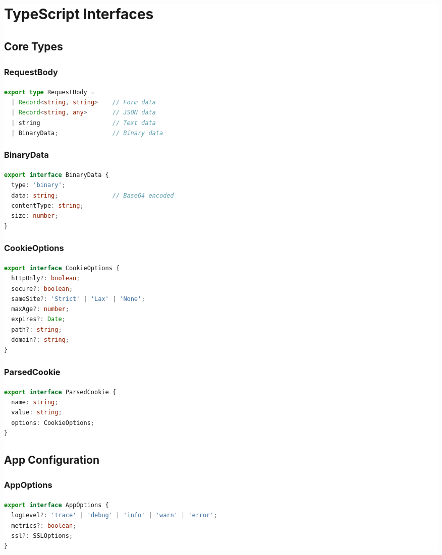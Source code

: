 # TypeScript Interfaces

## Core Types

### RequestBody
```typescript
export type RequestBody = 
  | Record<string, string>    // Form data
  | Record<string, any>       // JSON data
  | string                    // Text data
  | BinaryData;               // Binary data
```

### BinaryData
```typescript
export interface BinaryData {
  type: 'binary';
  data: string;               // Base64 encoded
  contentType: string;
  size: number;
}
```

### CookieOptions
```typescript
export interface CookieOptions {
  httpOnly?: boolean;
  secure?: boolean;
  sameSite?: 'Strict' | 'Lax' | 'None';
  maxAge?: number;
  expires?: Date;
  path?: string;
  domain?: string;
}
```

### ParsedCookie
```typescript
export interface ParsedCookie {
  name: string;
  value: string;
  options: CookieOptions;
}
```

## App Configuration

### AppOptions
```typescript
export interface AppOptions {
  logLevel?: 'trace' | 'debug' | 'info' | 'warn' | 'error';
  metrics?: boolean;
  ssl?: SSLOptions;
}
```
